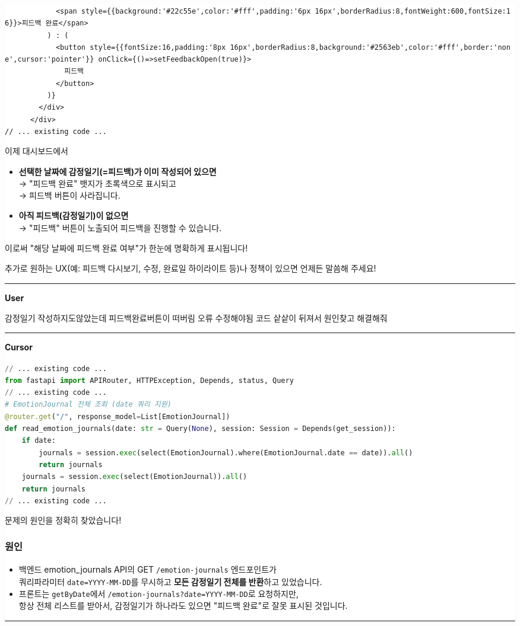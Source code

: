 ```typescriptreact
            <span style={{background:'#22c55e',color:'#fff',padding:'6px 16px',borderRadius:8,fontWeight:600,fontSize:16}}>피드백 완료</span>
          ) : (
            <button style={{fontSize:16,padding:'8px 16px',borderRadius:8,background:'#2563eb',color:'#fff',border:'none',cursor:'pointer'}} onClick={()=>setFeedbackOpen(true)}>
              피드백
            </button>
          )}
        </div>
      </div>
// ... existing code ...
```

이제 대시보드에서  
- **선택한 날짜에 감정일기(=피드백)가 이미 작성되어 있으면**  
  → "피드백 완료" 뱃지가 초록색으로 표시되고  
  → 피드백 버튼이 사라집니다.

- **아직 피드백(감정일기)이 없으면**  
  → "피드백" 버튼이 노출되어 피드백을 진행할 수 있습니다.

이로써 "해당 날짜에 피드백 완료 여부"가 한눈에 명확하게 표시됩니다!

추가로 원하는 UX(예: 피드백 다시보기, 수정, 완료일 하이라이트 등)나 정책이 있으면 언제든 말씀해 주세요!

---

**User**

감정일기 작성하지도않았는데 피드백완료버튼이 떠버림 오류 수정해야됨 코드 샅샅이 뒤져서 원인찾고 해결해줘

---

**Cursor**

```python
// ... existing code ...
from fastapi import APIRouter, HTTPException, Depends, status, Query
// ... existing code ...
# EmotionJournal 전체 조회 (date 쿼리 지원)
@router.get("/", response_model=List[EmotionJournal])
def read_emotion_journals(date: str = Query(None), session: Session = Depends(get_session)):
    if date:
        journals = session.exec(select(EmotionJournal).where(EmotionJournal.date == date)).all()
        return journals
    journals = session.exec(select(EmotionJournal)).all()
    return journals
// ... existing code ...
```

문제의 원인을 정확히 찾았습니다!

### **원인**
- 백엔드 emotion_journals API의 GET `/emotion-journals` 엔드포인트가  
  쿼리파라미터 `date=YYYY-MM-DD`를 무시하고 **모든 감정일기 전체를 반환**하고 있었습니다.
- 프론트는 `getByDate`에서 `/emotion-journals?date=YYYY-MM-DD`로 요청하지만,  
  항상 전체 리스트를 받아서, 감정일기가 하나라도 있으면 "피드백 완료"로 잘못 표시된 것입니다.

---